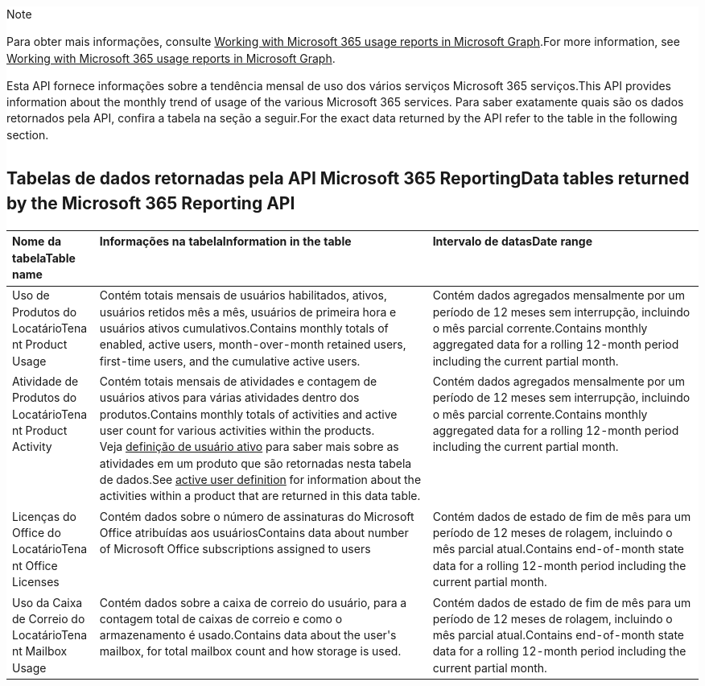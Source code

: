> [!NOTE]
> <span data-ttu-id="e95b5-108">Para obter mais informações, consulte [Working with Microsoft 365 usage reports in Microsoft Graph](/graph/api/resources/report).</span><span class="sxs-lookup"><span data-stu-id="e95b5-108">For more information, see [Working with Microsoft 365 usage reports in Microsoft Graph](/graph/api/resources/report).</span></span> 
  
<span data-ttu-id="e95b5-109">Esta API fornece informações sobre a tendência mensal de uso dos vários serviços Microsoft 365 serviços.</span><span class="sxs-lookup"><span data-stu-id="e95b5-109">This API provides information about the monthly trend of usage of the various Microsoft 365 services.</span></span> <span data-ttu-id="e95b5-110">Para saber exatamente quais são os dados retornados pela API, confira a tabela na seção a seguir.</span><span class="sxs-lookup"><span data-stu-id="e95b5-110">For the exact data returned by the API refer to the table in the following section.</span></span>
  
## <a name="data-tables-returned-by-the-microsoft-365-reporting-api"></a><span data-ttu-id="e95b5-111">Tabelas de dados retornadas pela API Microsoft 365 Reporting</span><span class="sxs-lookup"><span data-stu-id="e95b5-111">Data tables returned by the Microsoft 365 Reporting API</span></span>

|<span data-ttu-id="e95b5-112">**Nome da tabela**</span><span class="sxs-lookup"><span data-stu-id="e95b5-112">**Table name**</span></span>|<span data-ttu-id="e95b5-113">**Informações na tabela**</span><span class="sxs-lookup"><span data-stu-id="e95b5-113">**Information in the table**</span></span>|<span data-ttu-id="e95b5-114">**Intervalo de datas**</span><span class="sxs-lookup"><span data-stu-id="e95b5-114">**Date range**</span></span>|
|:-----|:-----|:-----|
|<span data-ttu-id="e95b5-115">Uso de Produtos do Locatário</span><span class="sxs-lookup"><span data-stu-id="e95b5-115">Tenant Product Usage</span></span>  <br/> |<span data-ttu-id="e95b5-116">Contém totais mensais de usuários habilitados, ativos, usuários retidos mês a mês, usuários de primeira hora e usuários ativos cumulativos.</span><span class="sxs-lookup"><span data-stu-id="e95b5-116">Contains monthly totals of enabled, active users, month-over-month retained users, first-time users, and the cumulative active users.</span></span>  <br/> |<span data-ttu-id="e95b5-117">Contém dados agregados mensalmente por um período de 12 meses sem interrupção, incluindo o mês parcial corrente.</span><span class="sxs-lookup"><span data-stu-id="e95b5-117">Contains monthly aggregated data for a rolling 12-month period including the current partial month.</span></span>  <br/> |
|<span data-ttu-id="e95b5-118">Atividade de Produtos do Locatário</span><span class="sxs-lookup"><span data-stu-id="e95b5-118">Tenant Product Activity</span></span>  <br/> |<span data-ttu-id="e95b5-119">Contém totais mensais de atividades e contagem de usuários ativos para várias atividades dentro dos produtos.</span><span class="sxs-lookup"><span data-stu-id="e95b5-119">Contains monthly totals of activities and active user count for various activities within the products.</span></span>  <br/> <span data-ttu-id="e95b5-120">Veja [definição de usuário ativo](active-user-in-usage-reports.md) para saber mais sobre as atividades em um produto que são retornadas nesta tabela de dados.</span><span class="sxs-lookup"><span data-stu-id="e95b5-120">See [active user definition](active-user-in-usage-reports.md) for information about the activities within a product that are returned in this data table.</span></span>  <br/> |<span data-ttu-id="e95b5-121">Contém dados agregados mensalmente por um período de 12 meses sem interrupção, incluindo o mês parcial corrente.</span><span class="sxs-lookup"><span data-stu-id="e95b5-121">Contains monthly aggregated data for a rolling 12-month period including the current partial month.</span></span>  <br/> |
|<span data-ttu-id="e95b5-122">Licenças do Office do Locatário</span><span class="sxs-lookup"><span data-stu-id="e95b5-122">Tenant Office Licenses</span></span>  <br/> |<span data-ttu-id="e95b5-123">Contém dados sobre o número de assinaturas do Microsoft Office atribuídas aos usuários</span><span class="sxs-lookup"><span data-stu-id="e95b5-123">Contains data about number of Microsoft Office subscriptions assigned to users</span></span>  <br/> |<span data-ttu-id="e95b5-124">Contém dados de estado de fim de mês para um período de 12 meses de rolagem, incluindo o mês parcial atual.</span><span class="sxs-lookup"><span data-stu-id="e95b5-124">Contains end-of-month state data for a rolling 12-month period including the current partial month.</span></span>  <br/> |
|<span data-ttu-id="e95b5-125">Uso da Caixa de Correio do Locatário</span><span class="sxs-lookup"><span data-stu-id="e95b5-125">Tenant Mailbox Usage</span></span>  <br/> |<span data-ttu-id="e95b5-126">Contém dados sobre a caixa de correio do usuário, para a contagem total de caixas de correio e como o armazenamento é usado.</span><span class="sxs-lookup"><span data-stu-id="e95b5-126">Contains data about the user's mailbox, for total mailbox count and how storage is used.</span></span>  <br/> |<span data-ttu-id="e95b5-127">Contém dados de estado de fim de mês para um período de 12 meses de rolagem, incluindo o mês parcial atual.</span><span class="sxs-lookup"><span data-stu-id="e95b5-127">Contains end-of-month state data for a rolling 12-month period including the current partial month.</span></span>  <br/> |